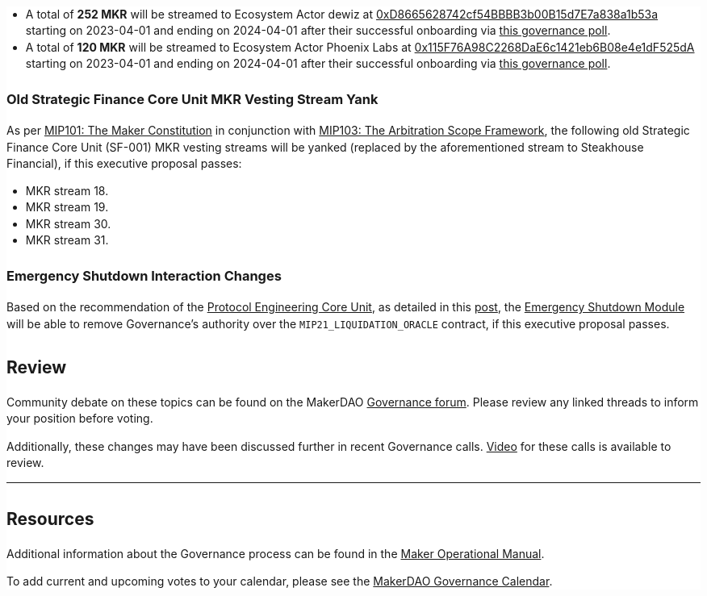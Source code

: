 - A total of **252 MKR** will be streamed to Ecosystem Actor dewiz at [0xD8665628742cf54BBBB3b00B15d7E7a838a1b53a](https://etherscan.io/address/0xD8665628742cf54BBBB3b00B15d7E7a838a1b53a) starting on 2023-04-01 and ending on 2024-04-01 after their successful onboarding via [this governance poll](https://vote.makerdao.com/polling/QmVo7VXV#vote-breakdown).
- A total of **120 MKR** will be streamed to Ecosystem Actor Phoenix Labs at [0x115F76A98C2268DaE6c1421eb6B08e4e1dF525dA](https://etherscan.io/address/0x115F76A98C2268DaE6c1421eb6B08e4e1dF525dA) starting on 2023-04-01 and ending on 2024-04-01 after their successful onboarding via [this governance poll](https://vote.makerdao.com/polling/QmRxNdG7#vote-breakdown).

### Old Strategic Finance Core Unit MKR Vesting Stream Yank

As per [MIP101: The Maker Constitution](https://mips.makerdao.com/mips/details/MIP101) in conjunction with [MIP103: The Arbitration Scope Framework](https://mips.makerdao.com/mips/details/MIP103), the following old Strategic Finance Core Unit (SF-001) MKR vesting streams will be yanked (replaced by the aforementioned stream to Steakhouse Financial), if this executive proposal passes:

- MKR stream 18.
- MKR stream 19.
- MKR stream 30.
- MKR stream 31.

### Emergency Shutdown Interaction Changes

Based on the recommendation of the [Protocol Engineering Core Unit](https://mips.makerdao.com/mips/details/MIP39c2SP7), as detailed in this [post](https://forum.makerdao.com/t/additional-housekeeping-for-wednesdays-executive-2023-04-05/20387), the [Emergency Shutdown Module](https://manual.makerdao.com/module-index/module-emergency-shutdown) will be able to remove Governance’s authority over the `MIP21_LIQUIDATION_ORACLE` contract, if this executive proposal passes.
 
## Review

Community debate on these topics can be found on the MakerDAO [Governance forum](https://forum.makerdao.com/). Please review any linked threads to inform your position before voting.

Additionally, these changes may have been discussed further in recent Governance calls. [Video](https://www.youtube.com/playlist?list=PLLzkWCj8ywWNq5-90-Id6VPSsrk4OWVan) for these calls is available to review.

---

## Resources

Additional information about the Governance process can be found in the [Maker Operational Manual](https://manual.makerdao.com).

To add current and upcoming votes to your calendar, please see the [MakerDAO Governance Calendar](https://manual.makerdao.com/makerdao/calendars/governance-calendar).

